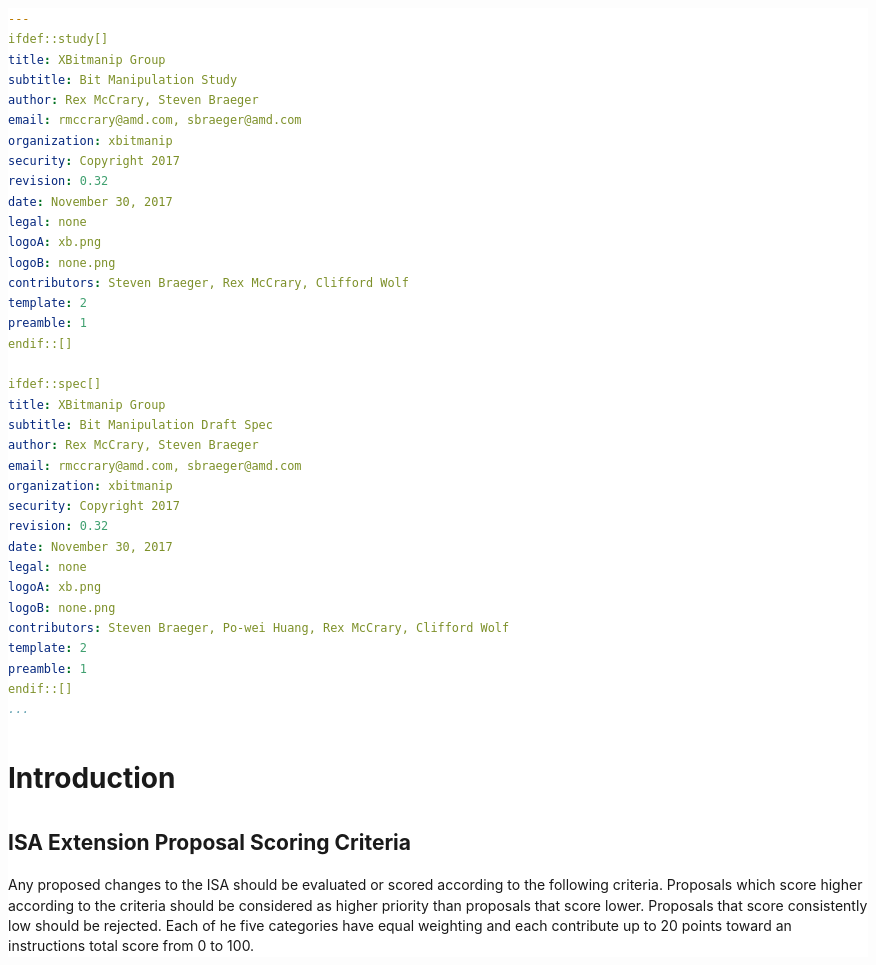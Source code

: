 ```yaml
---
ifdef::study[]
title: XBitmanip Group
subtitle: Bit Manipulation Study
author: Rex McCrary, Steven Braeger
email: rmccrary@amd.com, sbraeger@amd.com
organization: xbitmanip
security: Copyright 2017 
revision: 0.32
date: November 30, 2017
legal: none
logoA: xb.png
logoB: none.png
contributors: Steven Braeger, Rex McCrary, Clifford Wolf
template: 2
preamble: 1
endif::[]

ifdef::spec[]
title: XBitmanip Group
subtitle: Bit Manipulation Draft Spec
author: Rex McCrary, Steven Braeger
email: rmccrary@amd.com, sbraeger@amd.com
organization: xbitmanip
security: Copyright 2017 
revision: 0.32
date: November 30, 2017
legal: none
logoA: xb.png
logoB: none.png
contributors: Steven Braeger, Po-wei Huang, Rex McCrary, Clifford Wolf
template: 2
preamble: 1
endif::[]
...
```





# Introduction                                                    

## ISA Extension Proposal Scoring Criteria

Any proposed changes to the ISA should be evaluated or scored according to the following criteria.  Proposals which score higher according to the criteria should be considered as higher priority than proposals that score lower.  Proposals that score consistently low should be rejected. Each of he five categories have equal weighting and each contribute up to 20 points toward an instructions total score from 0 to 100.
